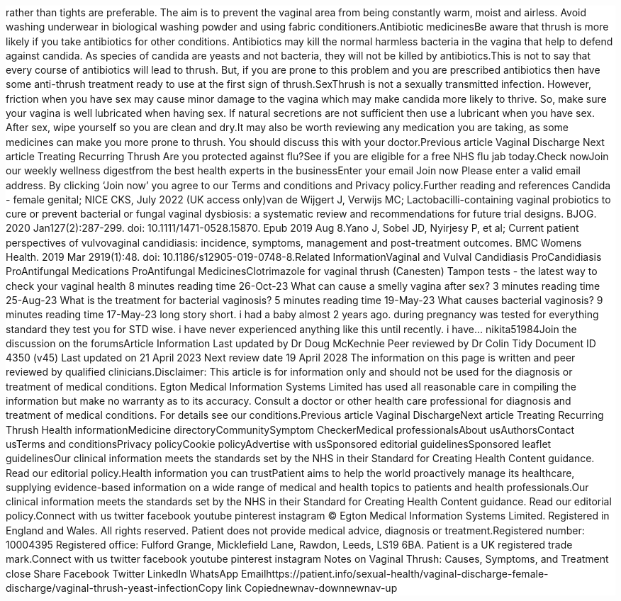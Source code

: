 rather than tights are preferable. The aim is to prevent the vaginal area from being constantly warm, moist and airless. Avoid washing underwear in biological washing powder and using fabric conditioners.Antibiotic medicinesBe aware that thrush is more likely if you take antibiotics for other conditions. Antibiotics may kill the normal harmless bacteria in the vagina that help to defend against candida. As species of candida are yeasts and not bacteria, they will not be killed by antibiotics.This is not to say that every course of antibiotics will lead to thrush. But, if you are prone to this problem and you are prescribed antibiotics then have some anti-thrush treatment ready to use at the first sign of thrush.SexThrush is not a sexually transmitted infection. However, friction when you have sex may cause minor damage to the vagina which may make candida more likely to thrive. So, make sure your vagina is well lubricated when having sex. If natural secretions are not sufficient then use a lubricant when you have sex. After sex, wipe yourself so you are clean and dry.It may also be worth reviewing any medication you are taking, as some medicines can make you more prone to thrush. You should discuss this with your doctor.Previous article   Vaginal Discharge Next article  Treating Recurring Thrush  Are you protected against flu?See if you are eligible for a free NHS flu jab today.Check nowJoin our weekly wellness digestfrom the best health experts in the businessEnter your email   Join now Please enter a valid email address. By clicking ‘Join now’ you agree to our Terms and conditions and Privacy policy.Further reading and references  Candida - female genital; NICE CKS, July 2022 (UK access only)van de Wijgert J, Verwijs MC; Lactobacilli-containing vaginal probiotics to cure or prevent bacterial or fungal vaginal dysbiosis: a systematic review and recommendations for future trial designs. BJOG. 2020 Jan127(2):287-299. doi: 10.1111/1471-0528.15870. Epub 2019 Aug 8.Yano J, Sobel JD, Nyirjesy P, et al; Current patient perspectives of vulvovaginal candidiasis: incidence, symptoms, management and post-treatment outcomes. BMC Womens Health. 2019 Mar 2919(1):48. doi: 10.1186/s12905-019-0748-8.Related InformationVaginal and Vulval Candidiasis ProCandidiasis ProAntifungal Medications ProAntifungal MedicinesClotrimazole for vaginal thrush (Canesten)  Tampon tests - the latest way to check your vaginal health    8 minutes reading time  26-Oct-23  What can cause a smelly vagina after sex?    3 minutes reading time  25-Aug-23  What is the treatment for bacterial vaginosis?    5 minutes reading time  19-May-23  What causes bacterial vaginosis?    9 minutes reading time  17-May-23  long story short. i had a baby almost 2 years ago. during pregnancy was tested for everything standard they test you for STD wise. i have never experienced anything like this until recently. i have...   nikita51984Join the discussion on the forumsArticle Information Last updated by   Dr Doug McKechnie Peer reviewed by  Dr Colin Tidy Document ID  4350 (v45)  Last updated on   21 April 2023 Next review date  19 April 2028 The information on this page is written and peer reviewed by qualified clinicians.Disclaimer: This article is for information only and should not be used for the diagnosis or treatment of medical conditions. Egton Medical Information Systems Limited has used all reasonable care in compiling the information but make no warranty as to its accuracy. Consult a doctor or other health care professional for diagnosis and treatment of medical conditions. For details see our conditions.Previous article  Vaginal DischargeNext article Treating Recurring Thrush Health informationMedicine directoryCommunitySymptom CheckerMedical professionalsAbout usAuthorsContact usTerms and conditionsPrivacy policyCookie policyAdvertise with usSponsored editorial guidelinesSponsored leaflet guidelinesOur clinical information meets the standards set by the NHS in their Standard for Creating Health Content guidance. Read our editorial policy.Health information you can trustPatient aims to help the world proactively manage its healthcare, supplying evidence-based information on a wide range of medical and health topics to patients and health professionals.Our clinical information meets the standards set by the NHS in their Standard for Creating Health Content guidance. Read our editorial policy.Connect with us    twitter     facebook     youtube     pinterest     instagram © Egton Medical Information Systems Limited. Registered in England and Wales. All rights reserved. Patient does not provide medical advice, diagnosis or treatment.Registered number: 10004395 Registered office: Fulford Grange, Micklefield Lane, Rawdon, Leeds, LS19 6BA. Patient is a UK registered trade mark.Connect with us    twitter     facebook     youtube     pinterest     instagram Notes on Vaginal Thrush: Causes, Symptoms, and Treatment     close Share          Facebook     Twitter     LinkedIn     WhatsApp     Emailhttps://patient.info/sexual-health/vaginal-discharge-female-discharge/vaginal-thrush-yeast-infectionCopy link Copiednewnav-downnewnav-up


